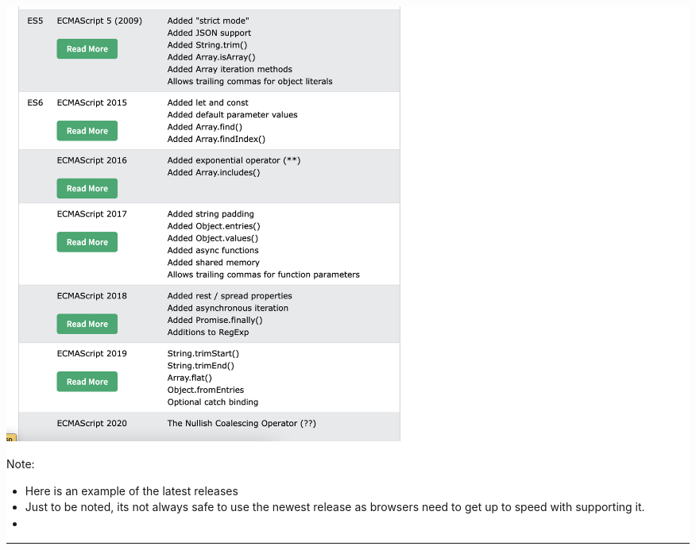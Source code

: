 <img src="attachment/c7/ECMAScript.png" width="500px" >

Note: 
- Here is an example of the latest releases
- Just to be noted, its not always safe to use the newest release as browsers need to get up to speed with supporting it.
- 

---